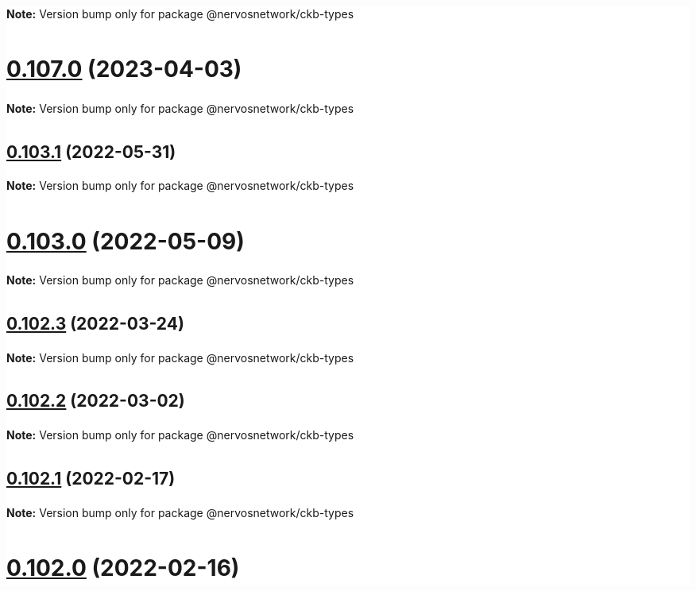 **Note:** Version bump only for package @nervosnetwork/ckb-types





# [0.107.0](https://github.com/nervosnetwork/ckb-sdk-js/compare/v0.103.1...v0.107.0) (2023-04-03)

**Note:** Version bump only for package @nervosnetwork/ckb-types





## [0.103.1](https://github.com/nervosnetwork/ckb-sdk-js/compare/v0.102.3...v0.103.1) (2022-05-31)

**Note:** Version bump only for package @nervosnetwork/ckb-types





# [0.103.0](https://github.com/nervosnetwork/ckb-sdk-js/compare/v0.102.3...v0.103.0) (2022-05-09)

**Note:** Version bump only for package @nervosnetwork/ckb-types





## [0.102.3](https://github.com/nervosnetwork/ckb-sdk-js/compare/v0.102.2...v0.102.3) (2022-03-24)

**Note:** Version bump only for package @nervosnetwork/ckb-types





## [0.102.2](https://github.com/nervosnetwork/ckb-sdk-js/compare/v0.101.0...v0.102.2) (2022-03-02)

**Note:** Version bump only for package @nervosnetwork/ckb-types





## [0.102.1](https://github.com/nervosnetwork/ckb-sdk-js/compare/v0.101.0...v0.102.1) (2022-02-17)

**Note:** Version bump only for package @nervosnetwork/ckb-types





# [0.102.0](https://github.com/nervosnetwork/ckb-sdk-js/compare/v0.101.0...v0.102.0) (2022-02-16)
